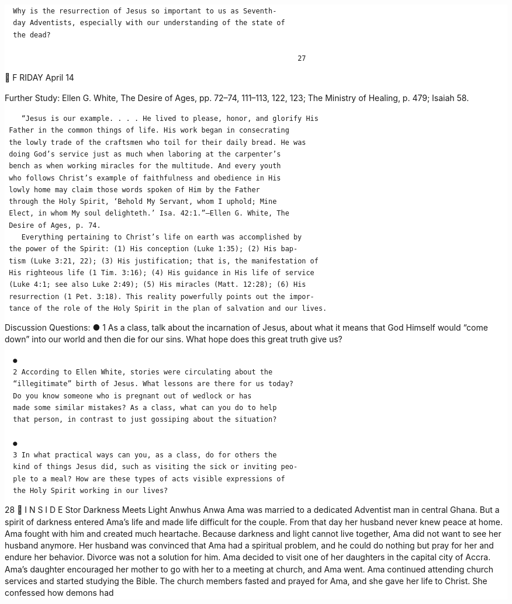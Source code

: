       Why is the resurrection of Jesus so important to us as Seventh-
      day Adventists, especially with our understanding of the state of
      the dead?

                                                                          27
                  F RIDAY April 14

Further Study: Ellen G. White, The Desire of Ages, pp. 72–74,
     111–113, 122, 123; The Ministry of Healing, p. 479; Isaiah 58.

        “Jesus is our example. . . . He lived to please, honor, and glorify His
     Father in the common things of life. His work began in consecrating
     the lowly trade of the craftsmen who toil for their daily bread. He was
     doing God’s service just as much when laboring at the carpenter’s
     bench as when working miracles for the multitude. And every youth
     who follows Christ’s example of faithfulness and obedience in His
     lowly home may claim those words spoken of Him by the Father
     through the Holy Spirit, ‘Behold My Servant, whom I uphold; Mine
     Elect, in whom My soul delighteth.’ Isa. 42:1.”—Ellen G. White, The
     Desire of Ages, p. 74.
        Everything pertaining to Christ’s life on earth was accomplished by
     the power of the Spirit: (1) His conception (Luke 1:35); (2) His bap-
     tism (Luke 3:21, 22); (3) His justification; that is, the manifestation of
     His righteous life (1 Tim. 3:16); (4) His guidance in His life of service
     (Luke 4:1; see also Luke 2:49); (5) His miracles (Matt. 12:28); (6) His
     resurrection (1 Pet. 3:18). This reality powerfully points out the impor-
     tance of the role of the Holy Spirit in the plan of salvation and our lives.

Discussion Questions:
      ●
      1 As a class, talk about the incarnation of Jesus, about what it
      means that God Himself would “come down” into our world and
      then die for our sins. What hope does this great truth give us?

      ●
      2 According to Ellen White, stories were circulating about the
      “illegitimate” birth of Jesus. What lessons are there for us today?
      Do you know someone who is pregnant out of wedlock or has
      made some similar mistakes? As a class, what can you do to help
      that person, in contrast to just gossiping about the situation?

      ●
      3 In what practical ways can you, as a class, do for others the
      kind of things Jesus did, such as visiting the sick or inviting peo-
      ple to a meal? How are these types of acts visible expressions of
      the Holy Spirit working in our lives?




28
                            I N S I D E
                                                   Stor
Darkness Meets Light
Anwhus Anwa
   Ama was married to a dedicated Adventist man in central Ghana. But
a spirit of darkness entered Ama’s life and made life difficult for the
couple. From that day her husband never knew peace at home. Ama
fought with him and created much heartache. Because darkness and light
cannot live together, Ama did not want to see her husband anymore. Her
husband was convinced that Ama had a spiritual problem, and he could
do nothing but pray for her and endure her behavior. Divorce was not a
solution for him.
   Ama decided to visit one of her daughters in the capital city of Accra.
Ama’s daughter encouraged her mother to go with her to a meeting at
church, and Ama went. Ama continued attending church services and
started studying the Bible. The church members fasted and prayed for
Ama, and she gave her life to Christ. She confessed how demons had